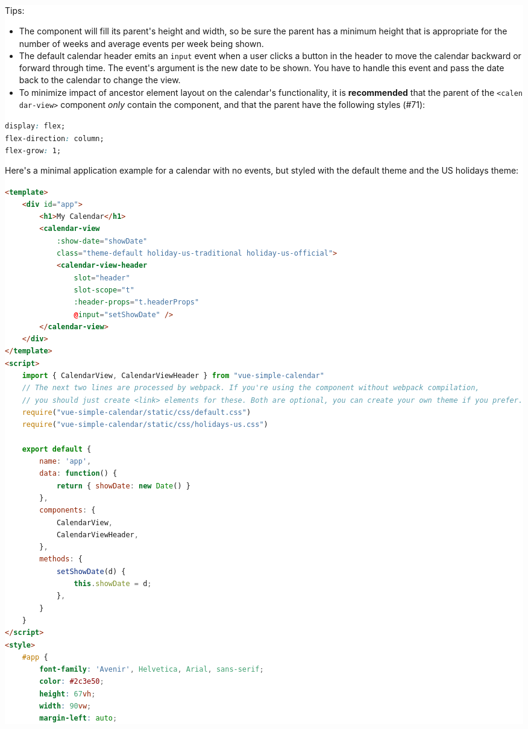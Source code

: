 Tips:
* The component will fill its parent's height and width, so be sure the parent has a minimum height that is appropriate for the number of weeks and average events per week being shown.
* The default calendar header emits an `input` event when a user clicks a button in the header to move the calendar backward or forward through time. The event's argument is the new date to be shown. You have to handle this event and pass the date back to the calendar to change the view.
* To minimize impact of ancestor element layout on the calendar's functionality, it is **recommended** that the parent of the `<calendar-view>` component *only* contain the component, and that the parent have the following styles (#71):
```CSS
display: flex;
flex-direction: column;
flex-grow: 1;
```

Here's a minimal application example for a calendar with no events, but styled with the default theme and the US holidays theme:

```HTML
<template>
	<div id="app">
		<h1>My Calendar</h1>
		<calendar-view
			:show-date="showDate"
			class="theme-default holiday-us-traditional holiday-us-official">
			<calendar-view-header
				slot="header"
				slot-scope="t"
				:header-props="t.headerProps"
				@input="setShowDate" />
		</calendar-view>
	</div>
</template>
<script>
	import { CalendarView, CalendarViewHeader } from "vue-simple-calendar"
	// The next two lines are processed by webpack. If you're using the component without webpack compilation,
	// you should just create <link> elements for these. Both are optional, you can create your own theme if you prefer.
	require("vue-simple-calendar/static/css/default.css")
	require("vue-simple-calendar/static/css/holidays-us.css")

	export default {
		name: 'app',
		data: function() {
			return { showDate: new Date() }
		},
		components: {
			CalendarView,
			CalendarViewHeader,
		},
		methods: {
			setShowDate(d) {
				this.showDate = d;
			},
		}
	}
</script>
<style>
	#app {
		font-family: 'Avenir', Helvetica, Arial, sans-serif;
		color: #2c3e50;
		height: 67vh;
		width: 90vw;
		margin-left: auto;
```